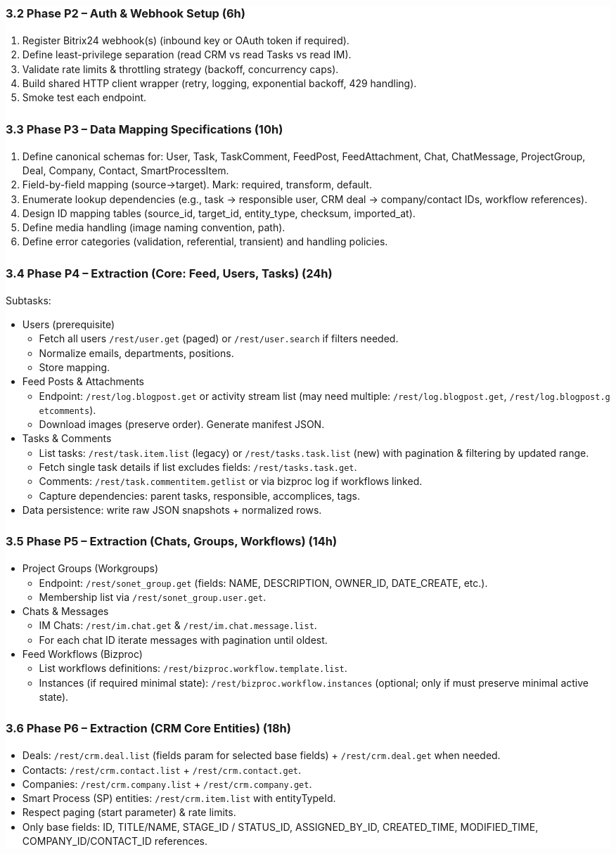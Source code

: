 ### 3.2 Phase P2 – Auth & Webhook Setup (6h)
1. Register Bitrix24 webhook(s) (inbound key or OAuth token if required).
2. Define least-privilege separation (read CRM vs read Tasks vs read IM). 
3. Validate rate limits & throttling strategy (backoff, concurrency caps).
4. Build shared HTTP client wrapper (retry, logging, exponential backoff, 429 handling).
5. Smoke test each endpoint.

### 3.3 Phase P3 – Data Mapping Specifications (10h)
1. Define canonical schemas for: User, Task, TaskComment, FeedPost, FeedAttachment, Chat, ChatMessage, ProjectGroup, Deal, Company, Contact, SmartProcessItem.
2. Field-by-field mapping (source->target). Mark: required, transform, default.
3. Enumerate lookup dependencies (e.g., task -> responsible user, CRM deal -> company/contact IDs, workflow references).
4. Design ID mapping tables (source_id, target_id, entity_type, checksum, imported_at).
5. Define media handling (image naming convention, path).
6. Define error categories (validation, referential, transient) and handling policies.

### 3.4 Phase P4 – Extraction (Core: Feed, Users, Tasks) (24h)
Subtasks:
- Users (prerequisite)
  - Fetch all users `/rest/user.get` (paged) or `/rest/user.search` if filters needed.
  - Normalize emails, departments, positions.
  - Store mapping.
- Feed Posts & Attachments
  - Endpoint: `/rest/log.blogpost.get` or activity stream list (may need multiple: `/rest/log.blogpost.get`, `/rest/log.blogpost.getcomments`).
  - Download images (preserve order). Generate manifest JSON.
- Tasks & Comments
  - List tasks: `/rest/task.item.list` (legacy) or `/rest/tasks.task.list` (new) with pagination & filtering by updated range.
  - Fetch single task details if list excludes fields: `/rest/tasks.task.get`.
  - Comments: `/rest/task.commentitem.getlist` or via bizproc log if workflows linked.
  - Capture dependencies: parent tasks, responsible, accomplices, tags.
- Data persistence: write raw JSON snapshots + normalized rows.

### 3.5 Phase P5 – Extraction (Chats, Groups, Workflows) (14h)
- Project Groups (Workgroups)
  - Endpoint: `/rest/sonet_group.get` (fields: NAME, DESCRIPTION, OWNER_ID, DATE_CREATE, etc.).
  - Membership list via `/rest/sonet_group.user.get`.
- Chats & Messages
  - IM Chats: `/rest/im.chat.get` & `/rest/im.chat.message.list`.
  - For each chat ID iterate messages with pagination until oldest.
- Feed Workflows (Bizproc)
  - List workflows definitions: `/rest/bizproc.workflow.template.list`.
  - Instances (if required minimal state): `/rest/bizproc.workflow.instances` (optional; only if must preserve minimal active state).

### 3.6 Phase P6 – Extraction (CRM Core Entities) (18h)
- Deals: `/rest/crm.deal.list` (fields param for selected base fields) + `/rest/crm.deal.get` when needed.
- Contacts: `/rest/crm.contact.list` + `/rest/crm.contact.get`.
- Companies: `/rest/crm.company.list` + `/rest/crm.company.get`.
- Smart Process (SP) entities: `/rest/crm.item.list` with entityTypeId.
- Respect paging (start parameter) & rate limits.
- Only base fields: ID, TITLE/NAME, STAGE_ID / STATUS_ID, ASSIGNED_BY_ID, CREATED_TIME, MODIFIED_TIME, COMPANY_ID/CONTACT_ID references.
